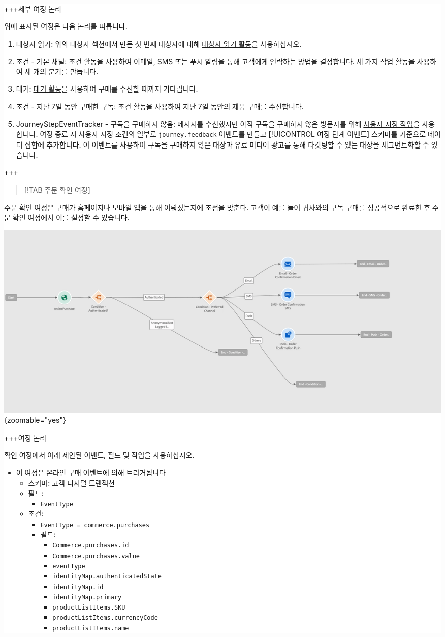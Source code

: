 +++세부 여정 논리

위에 표시된 여정은 다음 논리를 따릅니다.

1. 대상자 읽기: 위의 대상자 섹션에서 만든 첫 번째 대상자에 대해 [대상자 읽기 활동](https://experienceleague.adobe.com/docs/journey-optimizer/using/orchestrate-journeys/about-journey-building/read-audience.html?lang=ko)을 사용하십시오.

2. 조건 - 기본 채널: [조건 활동](https://experienceleague.adobe.com/docs/journey-optimizer/using/orchestrate-journeys/about-journey-building/condition-activity.html?lang=ko)을 사용하여 이메일, SMS 또는 푸시 알림을 통해 고객에게 연락하는 방법을 결정합니다. 세 가지 작업 활동을 사용하여 세 개의 분기를 만듭니다.

3. 대기: [대기 활동](https://experienceleague.adobe.com/docs/journey-optimizer/using/orchestrate-journeys/about-journey-building/read-audience.html?lang=ko)을 사용하여 구매를 수신할 때까지 기다립니다.

4. 조건 - 지난 7일 동안 구매한 구독: 조건 활동을 사용하여 지난 7일 동안의 제품 구매를 수신합니다.

5. JourneyStepEventTracker - 구독을 구매하지 않음: 메시지를 수신했지만 아직 구독을 구매하지 않은 방문자를 위해 [사용자 지정 작업](https://experienceleague.adobe.com/docs/journey-optimizer/using/orchestrate-journeys/about-journey-building/using-custom-actions.html?lang=ko)을 사용합니다. 여정 종료 시 사용자 지정 조건의 일부로 `journey.feedback` 이벤트를 만들고 [!UICONTROL 여정 단계 이벤트] 스키마를 기준으로 데이터 집합에 추가합니다. 이 이벤트를 사용하여 구독을 구매하지 않은 대상과 유료 미디어 광고를 통해 타깃팅할 수 있는 대상을 세그먼트화할 수 있습니다.

+++

>[!TAB 주문 확인 여정]

주문 확인 여정은 구매가 홈페이지나 모바일 앱을 통해 이뤄졌는지에 초점을 맞춘다. 고객이 예를 들어 귀사와의 구독 구매를 성공적으로 완료한 후 주문 확인 여정에서 이를 설정할 수 있습니다.

![고객 주문 확인 여정의 높은 수준의 시각적 개요](/help/rtcdp/use-case-guides/evolve-one-time-value-lifetime-value/images/order-confirmation-journey.png "고객 주문 확인 여정의 높은 수준의 시각적 개요"){zoomable="yes"}

+++여정 논리

확인 여정에서 아래 제안된 이벤트, 필드 및 작업을 사용하십시오.

* 이 여정은 온라인 구매 이벤트에 의해 트리거됩니다
   * 스키마: 고객 디지털 트랜잭션
   * 필드:
      * `EventType`
   * 조건:
      * `EventType = commerce.purchases`
      * 필드:
         * `Commerce.purchases.id`
         * `Commerce.purchases.value`
         * `eventType`
         * `identityMap.authenticatedState`
         * `identityMap.id`
         * `identityMap.primary`
         * `productListItems.SKU`
         * `productListItems.currencyCode`
         * `productListItems.name`